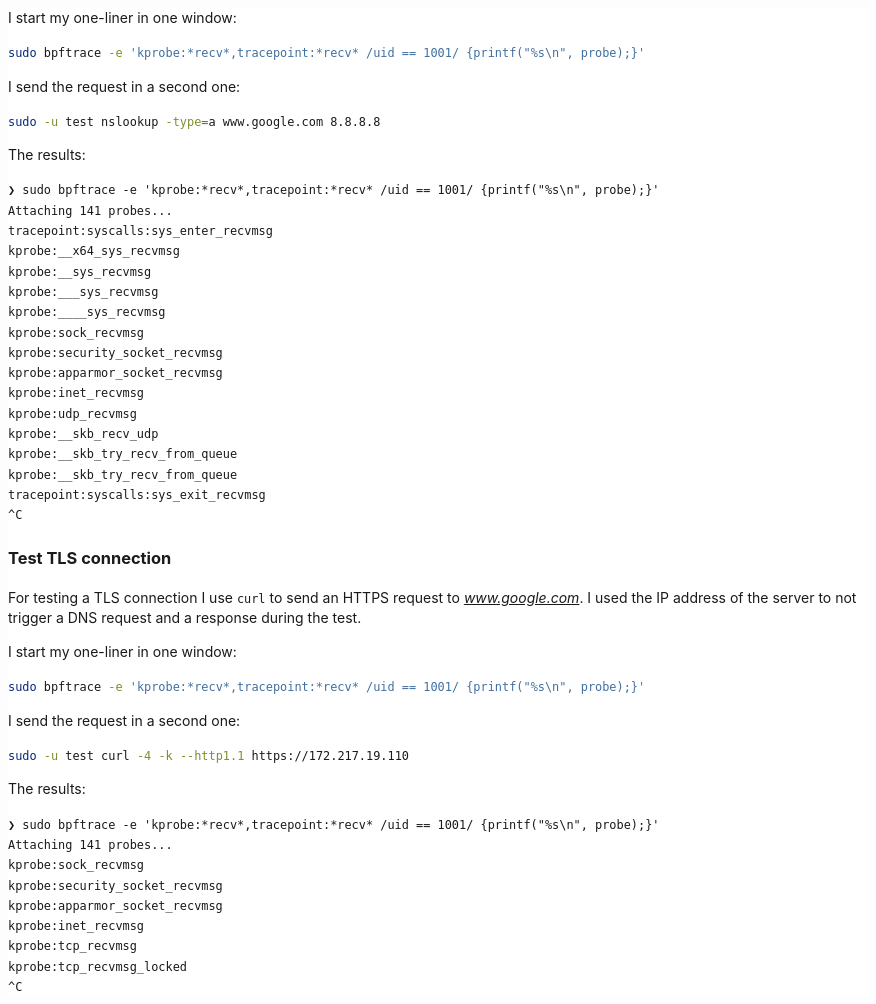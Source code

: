 I start my one-liner in one window:

```bash
sudo bpftrace -e 'kprobe:*recv*,tracepoint:*recv* /uid == 1001/ {printf("%s\n", probe);}'
```

I send the request in a second one:

```bash
sudo -u test nslookup -type=a www.google.com 8.8.8.8
```

The results:

```
❯ sudo bpftrace -e 'kprobe:*recv*,tracepoint:*recv* /uid == 1001/ {printf("%s\n", probe);}'
Attaching 141 probes...
tracepoint:syscalls:sys_enter_recvmsg
kprobe:__x64_sys_recvmsg
kprobe:__sys_recvmsg
kprobe:___sys_recvmsg
kprobe:____sys_recvmsg
kprobe:sock_recvmsg
kprobe:security_socket_recvmsg
kprobe:apparmor_socket_recvmsg
kprobe:inet_recvmsg
kprobe:udp_recvmsg
kprobe:__skb_recv_udp
kprobe:__skb_try_recv_from_queue
kprobe:__skb_try_recv_from_queue
tracepoint:syscalls:sys_exit_recvmsg
^C
```

### Test TLS connection

For testing a TLS connection I use `curl` to send an HTTPS request to *www.google.com*.
I used the IP address of the server to not trigger a DNS request and a response during the test.

I start my one-liner in one window:

```bash
sudo bpftrace -e 'kprobe:*recv*,tracepoint:*recv* /uid == 1001/ {printf("%s\n", probe);}'
```

I send the request in a second one:

```bash
sudo -u test curl -4 -k --http1.1 https://172.217.19.110
```

The results:

```
❯ sudo bpftrace -e 'kprobe:*recv*,tracepoint:*recv* /uid == 1001/ {printf("%s\n", probe);}' 
Attaching 141 probes...
kprobe:sock_recvmsg
kprobe:security_socket_recvmsg
kprobe:apparmor_socket_recvmsg
kprobe:inet_recvmsg
kprobe:tcp_recvmsg
kprobe:tcp_recvmsg_locked
^C
```

